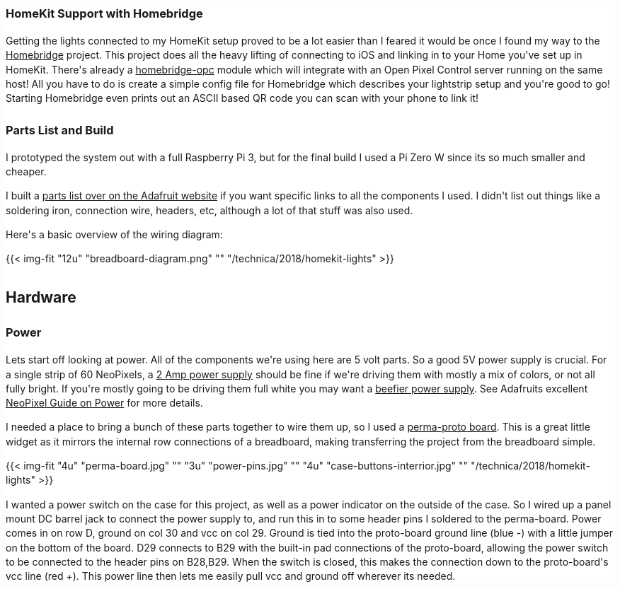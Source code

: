 [Adafruit]: https://www.adafruit.com/
[FadeCandy]: http://www.misc.name/fadecandy
[opc]: https://github.com/scanlime/fadecandy


### HomeKit Support with Homebridge

Getting the lights connected to my HomeKit setup proved to be a lot easier than I feared it would be once I found my way to the [Homebridge][] project. This project does all the heavy lifting of connecting to iOS and linking in to your Home you've set up in HomeKit.  There's already a [homebridge-opc][] module which will integrate with an Open Pixel Control server running on the same host! All you have to do is create a simple config file for Homebridge which describes your lightstrip setup and you're good to go!  Starting Homebridge even prints out an ASCII based QR code you can scan with your phone to link it!

[Homebridge]: https://github.com/nfarina/homebridge
[homebridge-opc]: https://github.com/plasticrake/homebridge-opc

### Parts List and Build

I prototyped the system out with a full Raspberry Pi 3, but for the final build I used a Pi Zero W since its so much smaller and cheaper.

I built a [parts list over on the Adafruit website][partlist] if you want specific links to all the components I used. I didn't list out things like a soldering iron, connection wire, headers, etc, although a lot of that stuff was also used.

[partlist]: https://www.adafruit.com/wishlists/456159

Here's a basic overview of the wiring diagram:

{{< img-fit
    "12u" "breadboard-diagram.png" ""
    "/technica/2018/homekit-lights" >}}

## Hardware

### Power

Lets start off looking at power.  All of the components we're using here are 5 volt parts.  So a good 5V power supply is crucial.  For a single strip of 60 NeoPixels, a [2 Amp power supply][2amp] should be fine if we're driving them with mostly a mix of colors, or not all fully bright. If you're mostly going to be driving them full white you may want a [beefier power supply][10amp]. See Adafruits excellent [NeoPixel Guide on Power][powerguide] for more details.

[powerguide]: https://learn.adafruit.com/adafruit-neopixel-uberguide?view=all#powering-neopixels
[2amp]: https://www.adafruit.com/product/276
[10amp]: https://www.adafruit.com/product/658

I needed a place to bring a bunch of these parts together to wire them up, so I used a [perma-proto board][permaboard]. This is a great little widget as it mirrors the internal row connections of a breadboard, making transferring the project from the breadboard simple.

[permaboard]: https://www.adafruit.com/product/1609

{{< img-fit
    "4u" "perma-board.jpg" ""
    "3u" "power-pins.jpg" ""
    "4u" "case-buttons-interrior.jpg" ""
    "/technica/2018/homekit-lights" >}}

I wanted a power switch on the case for this project, as well as a power indicator on the outside of the case. So I wired up a panel mount DC barrel jack to connect the power supply to, and run this in to some header pins I soldered to the perma-board. Power comes in on row D, ground on col 30 and vcc on col 29. Ground is tied into the proto-board ground line (blue -) with a little jumper on the bottom of the board. D29 connects to B29 with the built-in pad connections of the proto-board, allowing the power switch to be connected to the header pins on B28,B29. When the switch is closed, this makes the connection down to the proto-board's vcc line (red +). This power line then lets me easily pull vcc and ground off wherever its needed.


[NeoPixels]: https://learn.adafruit.com/adafruit-neopixel-uberguide
[capacitor]: https://www.adafruit.com/product/1589
[powerlight]: https://howchoo.com/g/ytzjyzy4m2e/build-a-simple-raspberry-pi-led-power-status-indicator
[gpiohalt]: https://github.com/adafruit/Adafruit-GPIO-Halt
[otg-adaptor]: https://www.adafruit.com/product/1099
[otg-mini]: https://www.amazon.com/gp/product/B01KG2A7AE/
[ada-fc]: https://www.adafruit.com/product/1689
[ada-neopix]: https://www.adafruit.com/product/1138
[breakouthelper]: https://www.adafruit.com/product/2104